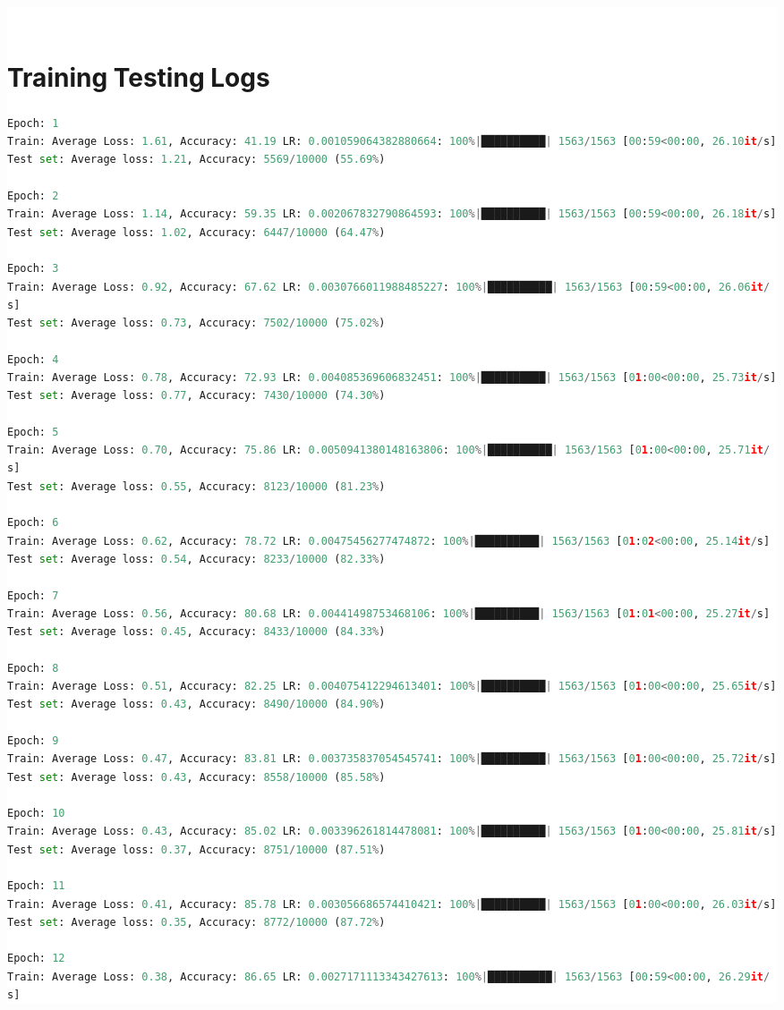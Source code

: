 <br>

# Training Testing Logs

```python
Epoch: 1
Train: Average Loss: 1.61, Accuracy: 41.19 LR: 0.001059064382880664: 100%|██████████| 1563/1563 [00:59<00:00, 26.10it/s]
Test set: Average loss: 1.21, Accuracy: 5569/10000 (55.69%)

Epoch: 2
Train: Average Loss: 1.14, Accuracy: 59.35 LR: 0.002067832790864593: 100%|██████████| 1563/1563 [00:59<00:00, 26.18it/s]
Test set: Average loss: 1.02, Accuracy: 6447/10000 (64.47%)

Epoch: 3
Train: Average Loss: 0.92, Accuracy: 67.62 LR: 0.0030766011988485227: 100%|██████████| 1563/1563 [00:59<00:00, 26.06it/s]
Test set: Average loss: 0.73, Accuracy: 7502/10000 (75.02%)

Epoch: 4
Train: Average Loss: 0.78, Accuracy: 72.93 LR: 0.004085369606832451: 100%|██████████| 1563/1563 [01:00<00:00, 25.73it/s]
Test set: Average loss: 0.77, Accuracy: 7430/10000 (74.30%)

Epoch: 5
Train: Average Loss: 0.70, Accuracy: 75.86 LR: 0.0050941380148163806: 100%|██████████| 1563/1563 [01:00<00:00, 25.71it/s]
Test set: Average loss: 0.55, Accuracy: 8123/10000 (81.23%)

Epoch: 6
Train: Average Loss: 0.62, Accuracy: 78.72 LR: 0.00475456277474872: 100%|██████████| 1563/1563 [01:02<00:00, 25.14it/s]
Test set: Average loss: 0.54, Accuracy: 8233/10000 (82.33%)

Epoch: 7
Train: Average Loss: 0.56, Accuracy: 80.68 LR: 0.00441498753468106: 100%|██████████| 1563/1563 [01:01<00:00, 25.27it/s]
Test set: Average loss: 0.45, Accuracy: 8433/10000 (84.33%)

Epoch: 8
Train: Average Loss: 0.51, Accuracy: 82.25 LR: 0.004075412294613401: 100%|██████████| 1563/1563 [01:00<00:00, 25.65it/s]
Test set: Average loss: 0.43, Accuracy: 8490/10000 (84.90%)

Epoch: 9
Train: Average Loss: 0.47, Accuracy: 83.81 LR: 0.003735837054545741: 100%|██████████| 1563/1563 [01:00<00:00, 25.72it/s]
Test set: Average loss: 0.43, Accuracy: 8558/10000 (85.58%)

Epoch: 10
Train: Average Loss: 0.43, Accuracy: 85.02 LR: 0.003396261814478081: 100%|██████████| 1563/1563 [01:00<00:00, 25.81it/s]
Test set: Average loss: 0.37, Accuracy: 8751/10000 (87.51%)

Epoch: 11
Train: Average Loss: 0.41, Accuracy: 85.78 LR: 0.003056686574410421: 100%|██████████| 1563/1563 [01:00<00:00, 26.03it/s]
Test set: Average loss: 0.35, Accuracy: 8772/10000 (87.72%)

Epoch: 12
Train: Average Loss: 0.38, Accuracy: 86.65 LR: 0.0027171113343427613: 100%|██████████| 1563/1563 [00:59<00:00, 26.29it/s]
```